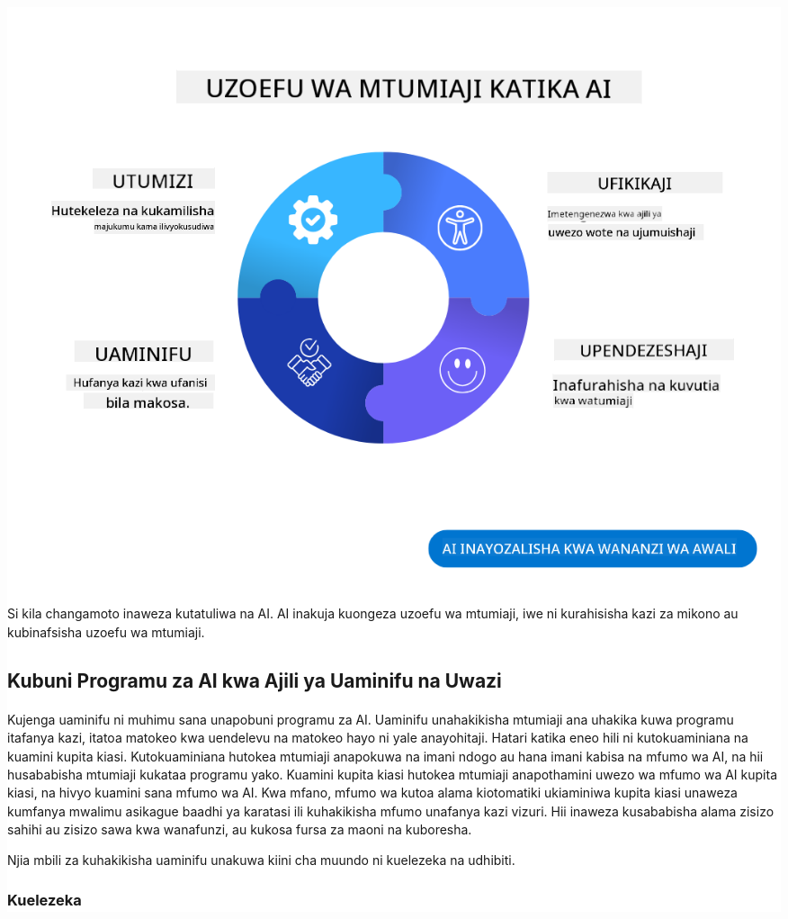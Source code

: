 ![picha inayoonyesha mambo ya kuzingatia UX katika AI](../../../translated_images/uxinai.d5b4ed690f5cefff0c53ffcc01b480cdc1828402e1fdbc980490013a3c50935a.sw.png)

Si kila changamoto inaweza kutatuliwa na AI. AI inakuja kuongeza uzoefu wa mtumiaji, iwe ni kurahisisha kazi za mikono au kubinafsisha uzoefu wa mtumiaji.

## Kubuni Programu za AI kwa Ajili ya Uaminifu na Uwazi

Kujenga uaminifu ni muhimu sana unapobuni programu za AI. Uaminifu unahakikisha mtumiaji ana uhakika kuwa programu itafanya kazi, itatoa matokeo kwa uendelevu na matokeo hayo ni yale anayohitaji. Hatari katika eneo hili ni kutokuaminiana na kuamini kupita kiasi. Kutokuaminiana hutokea mtumiaji anapokuwa na imani ndogo au hana imani kabisa na mfumo wa AI, na hii husababisha mtumiaji kukataa programu yako. Kuamini kupita kiasi hutokea mtumiaji anapothamini uwezo wa mfumo wa AI kupita kiasi, na hivyo kuamini sana mfumo wa AI. Kwa mfano, mfumo wa kutoa alama kiotomatiki ukiaminiwa kupita kiasi unaweza kumfanya mwalimu asikague baadhi ya karatasi ili kuhakikisha mfumo unafanya kazi vizuri. Hii inaweza kusababisha alama zisizo sahihi au zisizo sawa kwa wanafunzi, au kukosa fursa za maoni na kuboresha.

Njia mbili za kuhakikisha uaminifu unakuwa kiini cha muundo ni kuelezeka na udhibiti.

### Kuelezeka
